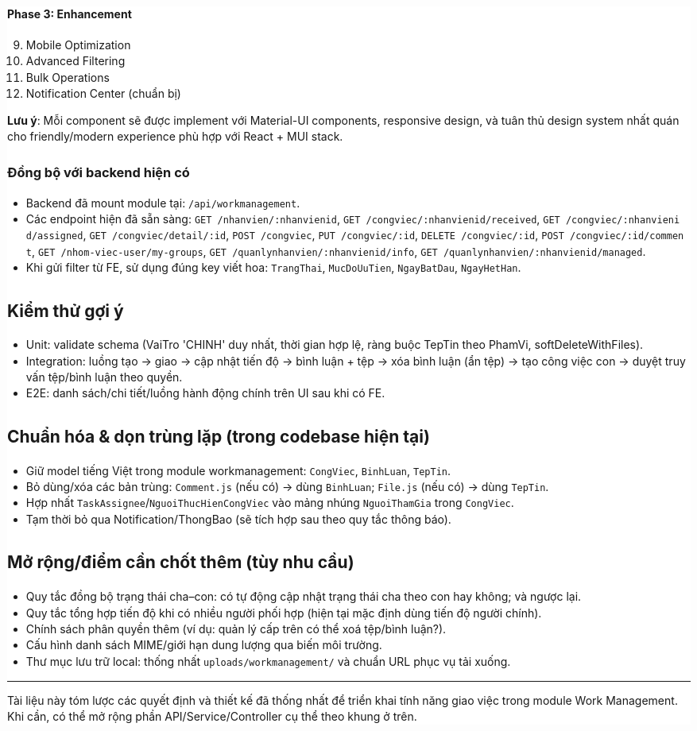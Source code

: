 #### Phase 3: Enhancement

9. Mobile Optimization
10. Advanced Filtering
11. Bulk Operations
12. Notification Center (chuẩn bị)

**Lưu ý**: Mỗi component sẽ được implement với Material-UI components, responsive design, và tuân thủ design system nhất quán cho friendly/modern experience phù hợp với React + MUI stack.

### Đồng bộ với backend hiện có

- Backend đã mount module tại: `/api/workmanagement`.
- Các endpoint hiện đã sẵn sàng: `GET /nhanvien/:nhanvienid`, `GET /congviec/:nhanvienid/received`, `GET /congviec/:nhanvienid/assigned`, `GET /congviec/detail/:id`, `POST /congviec`, `PUT /congviec/:id`, `DELETE /congviec/:id`, `POST /congviec/:id/comment`, `GET /nhom-viec-user/my-groups`, `GET /quanlynhanvien/:nhanvienid/info`, `GET /quanlynhanvien/:nhanvienid/managed`.
- Khi gửi filter từ FE, sử dụng đúng key viết hoa: `TrangThai`, `MucDoUuTien`, `NgayBatDau`, `NgayHetHan`.

## Kiểm thử gợi ý

- Unit: validate schema (VaiTro 'CHINH' duy nhất, thời gian hợp lệ, ràng buộc TepTin theo PhamVi, softDeleteWithFiles).
- Integration: luồng tạo → giao → cập nhật tiến độ → bình luận + tệp → xóa bình luận (ẩn tệp) → tạo công việc con → duyệt truy vấn tệp/bình luận theo quyền.
- E2E: danh sách/chi tiết/luồng hành động chính trên UI sau khi có FE.

## Chuẩn hóa & dọn trùng lặp (trong codebase hiện tại)

- Giữ model tiếng Việt trong module workmanagement: `CongViec`, `BinhLuan`, `TepTin`.
- Bỏ dùng/xóa các bản trùng: `Comment.js` (nếu có) → dùng `BinhLuan`; `File.js` (nếu có) → dùng `TepTin`.
- Hợp nhất `TaskAssignee`/`NguoiThucHienCongViec` vào mảng nhúng `NguoiThamGia` trong `CongViec`.
- Tạm thời bỏ qua Notification/ThongBao (sẽ tích hợp sau theo quy tắc thông báo).

## Mở rộng/điểm cần chốt thêm (tùy nhu cầu)

- Quy tắc đồng bộ trạng thái cha–con: có tự động cập nhật trạng thái cha theo con hay không; và ngược lại.
- Quy tắc tổng hợp tiến độ khi có nhiều người phối hợp (hiện tại mặc định dùng tiến độ người chính).
- Chính sách phân quyền thêm (ví dụ: quản lý cấp trên có thể xoá tệp/bình luận?).
- Cấu hình danh sách MIME/giới hạn dung lượng qua biến môi trường.
- Thư mục lưu trữ local: thống nhất `uploads/workmanagement/` và chuẩn URL phục vụ tải xuống.

---

Tài liệu này tóm lược các quyết định và thiết kế đã thống nhất để triển khai tính năng giao việc trong module Work Management. Khi cần, có thể mở rộng phần API/Service/Controller cụ thể theo khung ở trên.
